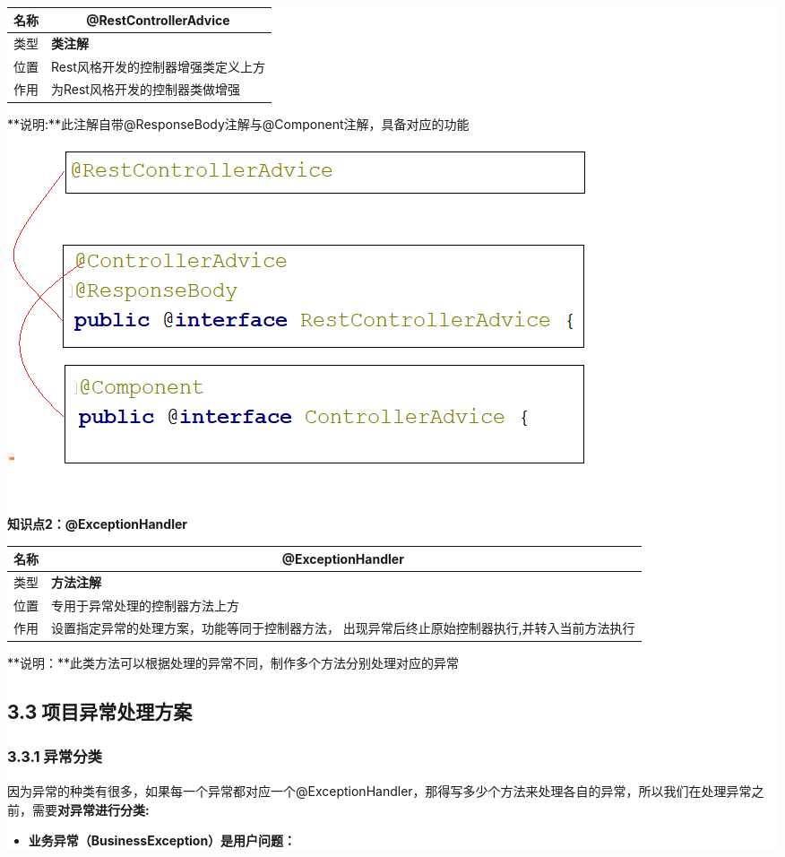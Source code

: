 | 名称 | @RestControllerAdvice              |
| ---- | ---------------------------------- |
| 类型 | **类注解**                         |
| 位置 | Rest风格开发的控制器增强类定义上方 |
| 作用 | 为Rest风格开发的控制器类做增强     |

**说明:**此注解自带@ResponseBody注解与@Component注解，具备对应的功能

![img](【Java笔记+踩坑】SSM整合.assets/9b582733aea750ed5a5e5f181c6b4795.png)

![点击并拖拽以移动](data:image/gif;base64,R0lGODlhAQABAPABAP///wAAACH5BAEKAAAALAAAAAABAAEAAAICRAEAOw==)

**知识点2：@ExceptionHandler**

| 名称 | @ExceptionHandler                                            |
| ---- | ------------------------------------------------------------ |
| 类型 | **方法注解**                                                 |
| 位置 | 专用于异常处理的控制器方法上方                               |
| 作用 | 设置指定异常的处理方案，功能等同于控制器方法，  		出现异常后终止原始控制器执行,并转入当前方法执行 |

**说明：**此类方法可以根据处理的异常不同，制作多个方法分别处理对应的异常



## 3.3 项目异常处理方案

### 3.3.1 异常分类

因为异常的种类有很多，如果每一个异常都对应一个@ExceptionHandler，那得写多少个方法来处理各自的异常，所以我们在处理异常之前，需要**对异常进行分类:**

- **业务异常（BusinessException）是用户问题：**
